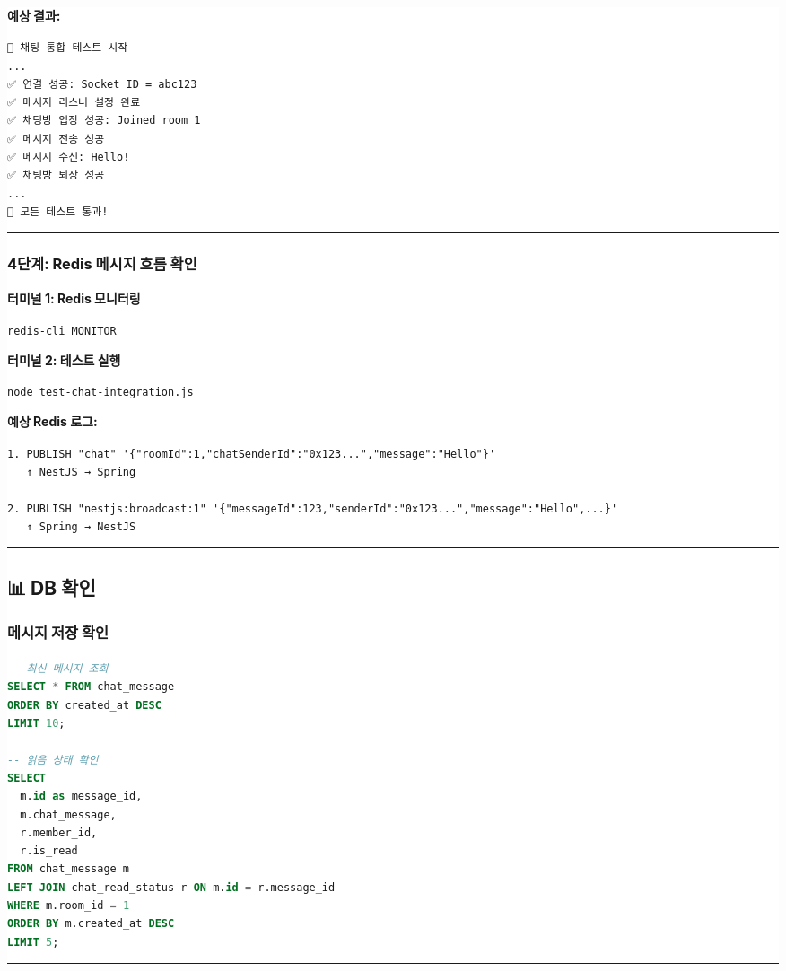 **예상 결과:**
```
🚀 채팅 통합 테스트 시작
...
✅ 연결 성공: Socket ID = abc123
✅ 메시지 리스너 설정 완료
✅ 채팅방 입장 성공: Joined room 1
✅ 메시지 전송 성공
✅ 메시지 수신: Hello!
✅ 채팅방 퇴장 성공
...
🎉 모든 테스트 통과!
```

---

### 4단계: Redis 메시지 흐름 확인

**터미널 1: Redis 모니터링**
```bash
redis-cli MONITOR
```

**터미널 2: 테스트 실행**
```bash
node test-chat-integration.js
```

**예상 Redis 로그:**
```
1. PUBLISH "chat" '{"roomId":1,"chatSenderId":"0x123...","message":"Hello"}'
   ↑ NestJS → Spring

2. PUBLISH "nestjs:broadcast:1" '{"messageId":123,"senderId":"0x123...","message":"Hello",...}'
   ↑ Spring → NestJS
```

---

## 📊 DB 확인

### 메시지 저장 확인

```sql
-- 최신 메시지 조회
SELECT * FROM chat_message
ORDER BY created_at DESC
LIMIT 10;

-- 읽음 상태 확인
SELECT
  m.id as message_id,
  m.chat_message,
  r.member_id,
  r.is_read
FROM chat_message m
LEFT JOIN chat_read_status r ON m.id = r.message_id
WHERE m.room_id = 1
ORDER BY m.created_at DESC
LIMIT 5;
```

---